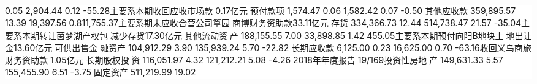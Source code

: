 0.05
2,904.44
0.12
-55.28主要系本期收回应收市场款
0.17亿元
预付款项
1,574.47
0.06
1,582.42
0.07
-0.50
其他应收款
359,895.57
13.39
19,397.56
0.811,755.37主要系期末应收合营公司篁园
商博财务资助款33.11亿元
存货
334,366.73
12.44
514,738.47
21.57
-35.04主要系本期转让茵梦湖产权包
减少存货17.30亿元
其他流动资
产
188,155.55
7.00
33,898.85
1.42
455.05主要系本期预付向阳B地块土
地出让金13.60亿元
可供出售金
融资产
104,912.29
3.90
135,939.24
5.70
-22.82
长期应收款
6,125.00
0.23
16,625.00
0.70
-63.16收回义乌商旅财务资助款
1.05亿元
长期股权投
资
116,051.97
4.32
121,212.21
5.08
-4.26
2018年年度报告
19/169投资性房地
产
149,631.33
5.57
155,455.90
6.51
-3.75
固定资产
511,219.99
19.02